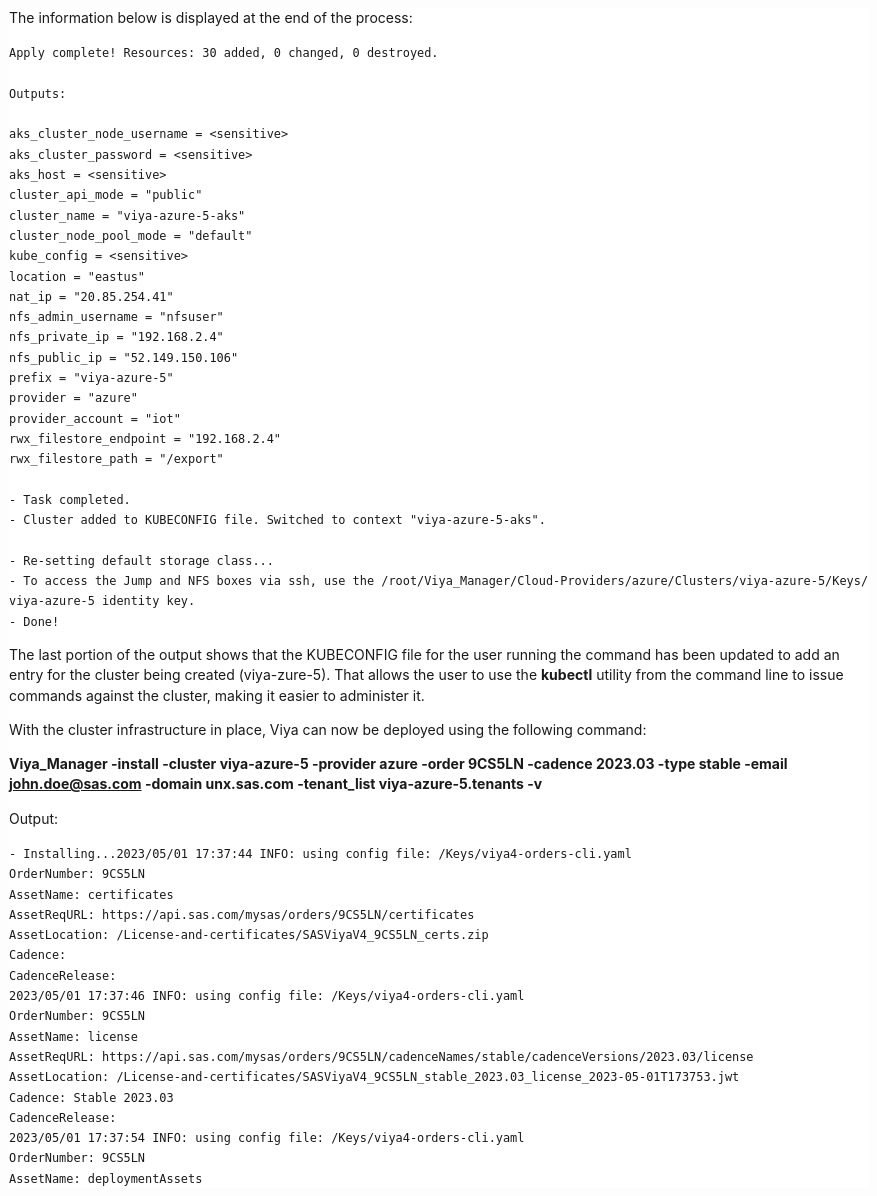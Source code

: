 The information below is displayed at the end of the process:

```
Apply complete! Resources: 30 added, 0 changed, 0 destroyed.

Outputs:

aks_cluster_node_username = <sensitive>
aks_cluster_password = <sensitive>
aks_host = <sensitive>
cluster_api_mode = "public"
cluster_name = "viya-azure-5-aks"
cluster_node_pool_mode = "default"
kube_config = <sensitive>
location = "eastus"
nat_ip = "20.85.254.41"
nfs_admin_username = "nfsuser"
nfs_private_ip = "192.168.2.4"
nfs_public_ip = "52.149.150.106"
prefix = "viya-azure-5"
provider = "azure"
provider_account = "iot"
rwx_filestore_endpoint = "192.168.2.4"
rwx_filestore_path = "/export"

- Task completed.
- Cluster added to KUBECONFIG file. Switched to context "viya-azure-5-aks".

- Re-setting default storage class...
- To access the Jump and NFS boxes via ssh, use the /root/Viya_Manager/Cloud-Providers/azure/Clusters/viya-azure-5/Keys/viya-azure-5 identity key.
- Done!
```

The last portion of the output shows that the KUBECONFIG file for the user running the command has been updated to add an entry for the cluster being created (viya-zure-5). That allows the user to use the **kubectl** utility from the command line to issue commands against the cluster, making it easier to administer it.

With the cluster infrastructure in place, Viya can now be deployed using the following command:

**Viya_Manager -install -cluster viya-azure-5 -provider azure -order 9CS5LN -cadence 2023.03 -type stable -email john.doe@sas.com -domain unx.sas.com -tenant_list viya-azure-5.tenants -v**

Output:

```
- Installing...2023/05/01 17:37:44 INFO: using config file: /Keys/viya4-orders-cli.yaml
OrderNumber: 9CS5LN
AssetName: certificates
AssetReqURL: https://api.sas.com/mysas/orders/9CS5LN/certificates
AssetLocation: /License-and-certificates/SASViyaV4_9CS5LN_certs.zip
Cadence:
CadenceRelease:
2023/05/01 17:37:46 INFO: using config file: /Keys/viya4-orders-cli.yaml
OrderNumber: 9CS5LN
AssetName: license
AssetReqURL: https://api.sas.com/mysas/orders/9CS5LN/cadenceNames/stable/cadenceVersions/2023.03/license
AssetLocation: /License-and-certificates/SASViyaV4_9CS5LN_stable_2023.03_license_2023-05-01T173753.jwt
Cadence: Stable 2023.03
CadenceRelease:
2023/05/01 17:37:54 INFO: using config file: /Keys/viya4-orders-cli.yaml
OrderNumber: 9CS5LN
AssetName: deploymentAssets
```